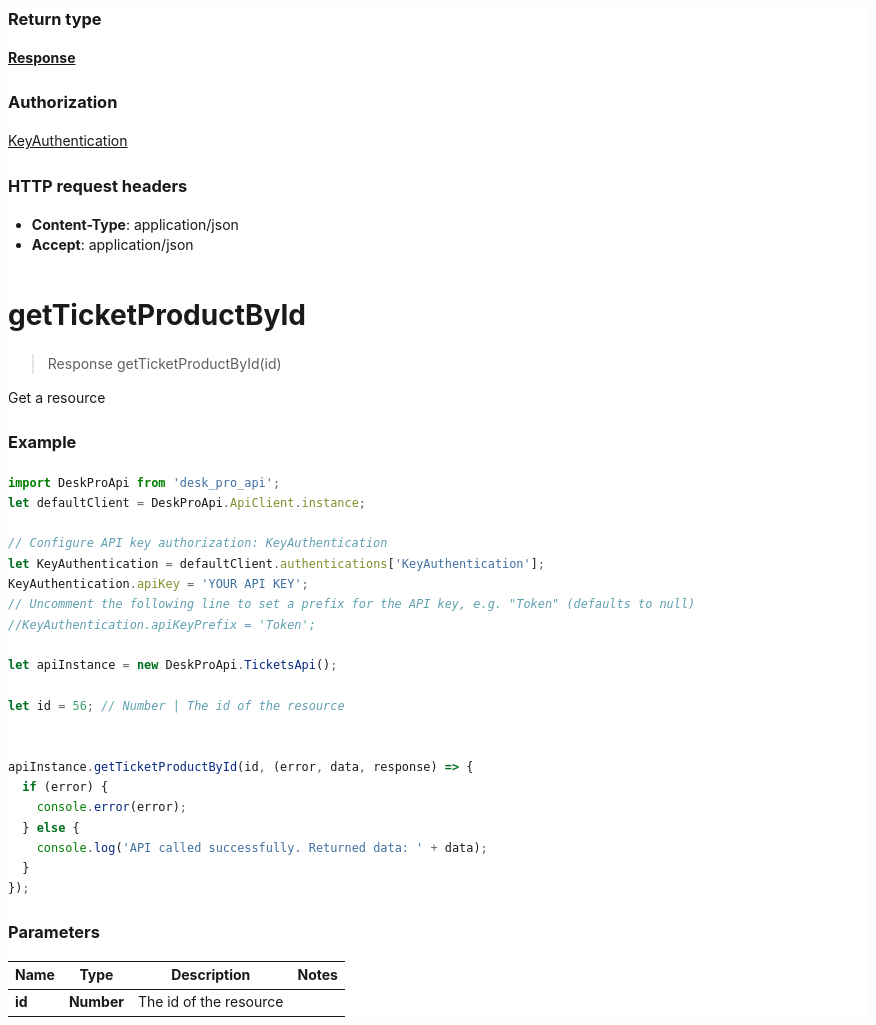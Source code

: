### Return type

[**Response**](Response.md)

### Authorization

[KeyAuthentication](../README.md#KeyAuthentication)

### HTTP request headers

 - **Content-Type**: application/json
 - **Accept**: application/json

<a name="getTicketProductById"></a>
# **getTicketProductById**
> Response getTicketProductById(id)



Get a resource

### Example
```javascript
import DeskProApi from 'desk_pro_api';
let defaultClient = DeskProApi.ApiClient.instance;

// Configure API key authorization: KeyAuthentication
let KeyAuthentication = defaultClient.authentications['KeyAuthentication'];
KeyAuthentication.apiKey = 'YOUR API KEY';
// Uncomment the following line to set a prefix for the API key, e.g. "Token" (defaults to null)
//KeyAuthentication.apiKeyPrefix = 'Token';

let apiInstance = new DeskProApi.TicketsApi();

let id = 56; // Number | The id of the resource


apiInstance.getTicketProductById(id, (error, data, response) => {
  if (error) {
    console.error(error);
  } else {
    console.log('API called successfully. Returned data: ' + data);
  }
});
```

### Parameters

Name | Type | Description  | Notes
------------- | ------------- | ------------- | -------------
 **id** | **Number**| The id of the resource | 
